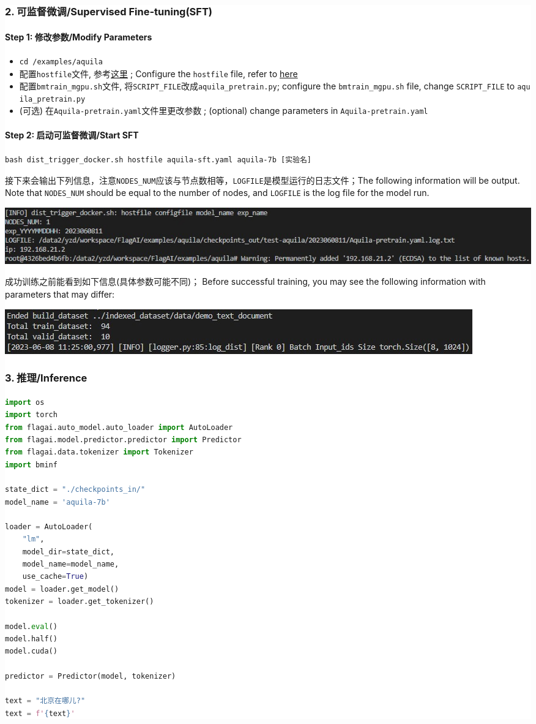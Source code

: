 ### 2. 可监督微调/Supervised Fine-tuning(SFT)
#### Step 1: 修改参数/Modify Parameters
* `cd /examples/aquila`
* 配置`hostfile`文件, 参考[这里](../../../doc_zh/TUTORIAL_8_ENVIRONMENT_SETUP.md#a配置hostfilehostfile-中的v100-1-与sshconfig-对应) ; Configure the `hostfile` file, refer to [here](../../../docs/TUTORIAL_8_ENVIRONMENT_SETUP.md)
* 配置`bmtrain_mgpu.sh`文件, 将`SCRIPT_FILE`改成`aquila_pretrain.py`; configure the `bmtrain_mgpu.sh` file, change `SCRIPT_FILE` to `aquila_pretrain.py`
* (可选) 在`Aquila-pretrain.yaml`文件里更改参数 ; (optional) change parameters in `Aquila-pretrain.yaml`



#### Step 2: 启动可监督微调/Start SFT
```
bash dist_trigger_docker.sh hostfile aquila-sft.yaml aquila-7b [实验名]
```
接下来会输出下列信息，注意`NODES_NUM`应该与节点数相等，`LOGFILE`是模型运行的日志文件；The following information will be output. Note that `NODES_NUM` should be equal to the number of nodes, and `LOGFILE` is the log file for the model run.

![Screenshot](../img/info.jpg)

成功训练之前能看到如下信息(具体参数可能不同)； Before successful training, you may see the following information with parameters that may differ:

![Screenshot](../img/info2.jpg)

### 3. 推理/Inference

```python
import os
import torch
from flagai.auto_model.auto_loader import AutoLoader
from flagai.model.predictor.predictor import Predictor
from flagai.data.tokenizer import Tokenizer
import bminf

state_dict = "./checkpoints_in/"
model_name = 'aquila-7b'

loader = AutoLoader(
    "lm",
    model_dir=state_dict,
    model_name=model_name,
    use_cache=True)
model = loader.get_model()
tokenizer = loader.get_tokenizer()

model.eval()
model.half()
model.cuda()

predictor = Predictor(model, tokenizer)

text = "北京在哪儿?"
text = f'{text}' 
```